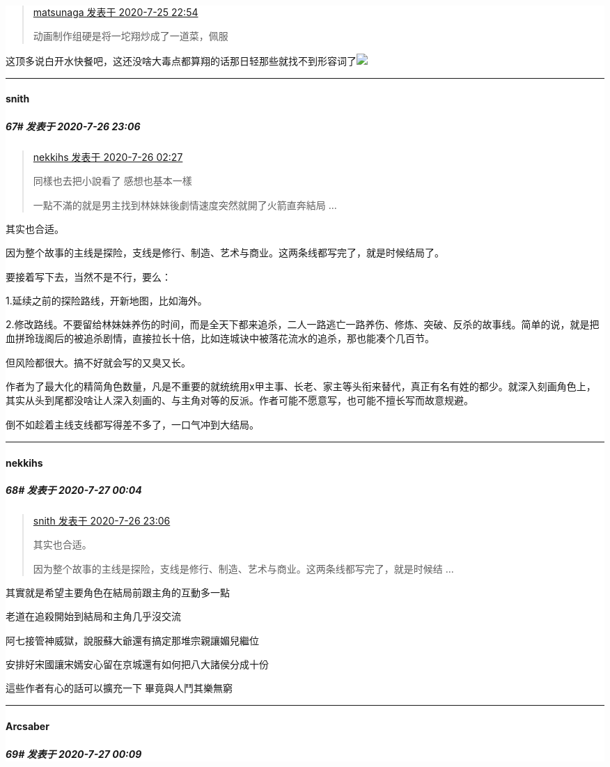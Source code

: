 <blockquote><a href="httphttps://bbs.saraba1st.com/2b/forum.php?mod=redirect&amp;goto=findpost&amp;pid=48215685&amp;ptid=1947613" target="_blank">matsunaga 发表于 2020-7-25 22:54</a>

动画制作组硬是将一坨翔炒成了一道菜，佩服</blockquote>
这顶多说白开水快餐吧，这还没啥大毒点都算翔的话那日轻那些就找不到形容词了<img src="https://static.saraba1st.com/image/smiley/face2017/068.png" referrerpolicy="no-referrer">

*****

####  snith  
##### 67#       发表于 2020-7-26 23:06

<blockquote><a href="httphttps://bbs.saraba1st.com/2b/forum.php?mod=redirect&amp;goto=findpost&amp;pid=48217015&amp;ptid=1947613" target="_blank">nekkihs 发表于 2020-7-26 02:27</a>

同樣也去把小說看了 感想也基本一樣

一點不滿的就是男主找到林妹妹後劇情速度突然就開了火箭直奔結局 ...</blockquote>
其实也合适。

因为整个故事的主线是探险，支线是修行、制造、艺术与商业。这两条线都写完了，就是时候结局了。

要接着写下去，当然不是不行，要么：

1.延续之前的探险路线，开新地图，比如海外。

2.修改路线。不要留给林妹妹养伤的时间，而是全天下都来追杀，二人一路逃亡一路养伤、修炼、突破、反杀的故事线。简单的说，就是把血拼玲珑阁后的被追杀剧情，直接拉长十倍，比如连城诀中被落花流水的追杀，那也能凑个几百节。

但风险都很大。搞不好就会写的又臭又长。

作者为了最大化的精简角色数量，凡是不重要的就统统用x甲主事、长老、家主等头衔来替代，真正有名有姓的都少。就深入刻画角色上，其实从头到尾都没啥让人深入刻画的、与主角对等的反派。作者可能不愿意写，也可能不擅长写而故意规避。

倒不如趁着主线支线都写得差不多了，一口气冲到大结局。

*****

####  nekkihs  
##### 68#       发表于 2020-7-27 00:04

<blockquote><a href="httphttps://bbs.saraba1st.com/2b/forum.php?mod=redirect&amp;goto=findpost&amp;pid=48224012&amp;ptid=1947613" target="_blank">snith 发表于 2020-7-26 23:06</a>

其实也合适。

因为整个故事的主线是探险，支线是修行、制造、艺术与商业。这两条线都写完了，就是时候结 ...</blockquote>
其實就是希望主要角色在結局前跟主角的互動多一點

老道在追殺開始到結局和主角几乎沒交流

阿七接管神威獄，說服蘇大爺還有搞定那堆宗親讓媚兒繼位 

安排好宋國讓宋嫣安心留在京城還有如何把八大諸侯分成十份

這些作者有心的話可以擴充一下 畢竟與人鬥其樂無窮

*****

####  Arcsaber  
##### 69#       发表于 2020-7-27 00:09
